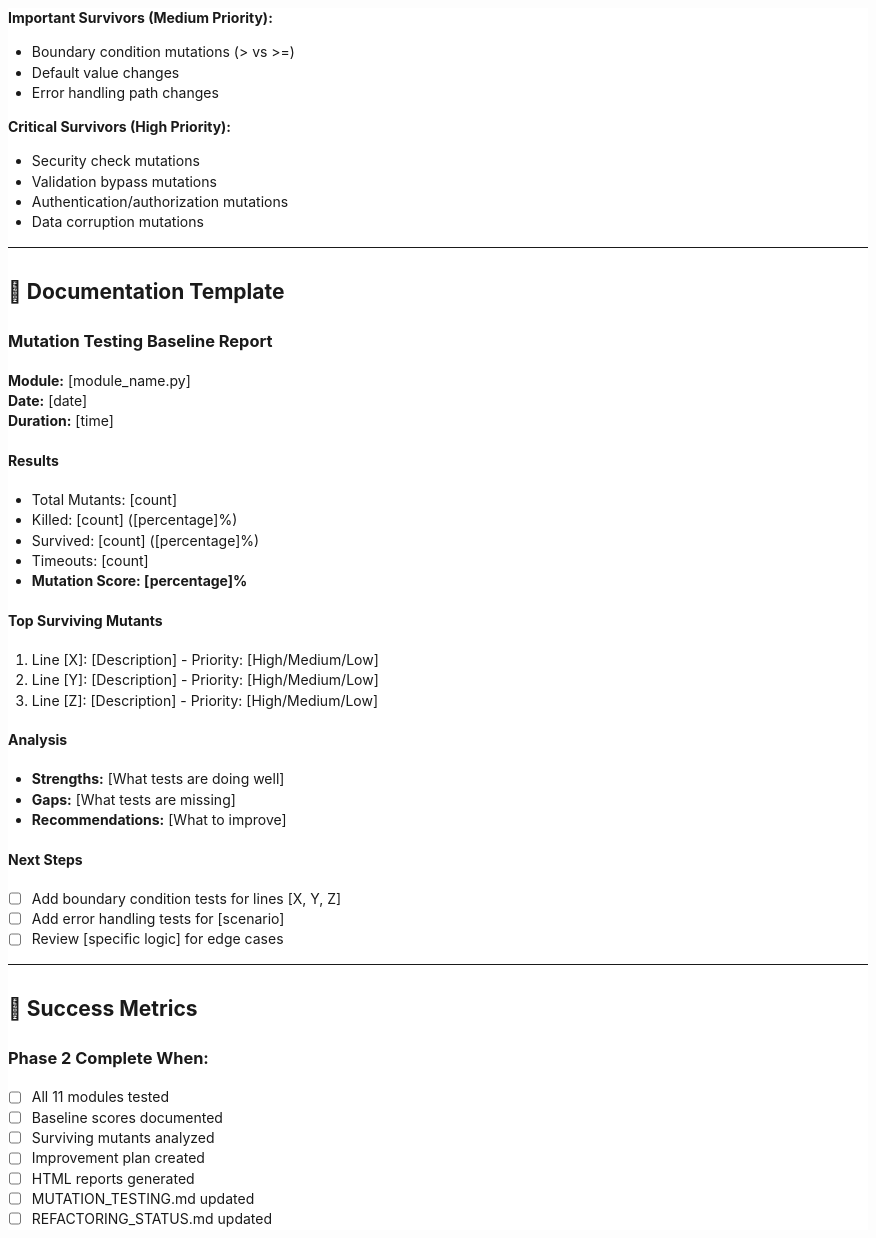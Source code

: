 **Important Survivors (Medium Priority):**
- Boundary condition mutations (> vs >=)
- Default value changes
- Error handling path changes

**Critical Survivors (High Priority):**
- Security check mutations
- Validation bypass mutations
- Authentication/authorization mutations
- Data corruption mutations

---

## 📝 Documentation Template

### Mutation Testing Baseline Report

**Module:** [module_name.py]  
**Date:** [date]  
**Duration:** [time]  

#### Results
- Total Mutants: [count]
- Killed: [count] ([percentage]%)
- Survived: [count] ([percentage]%)
- Timeouts: [count]
- **Mutation Score: [percentage]%**

#### Top Surviving Mutants
1. Line [X]: [Description] - Priority: [High/Medium/Low]
2. Line [Y]: [Description] - Priority: [High/Medium/Low]
3. Line [Z]: [Description] - Priority: [High/Medium/Low]

#### Analysis
- **Strengths:** [What tests are doing well]
- **Gaps:** [What tests are missing]
- **Recommendations:** [What to improve]

#### Next Steps
- [ ] Add boundary condition tests for lines [X, Y, Z]
- [ ] Add error handling tests for [scenario]
- [ ] Review [specific logic] for edge cases

---

## 🎯 Success Metrics

### Phase 2 Complete When:
- [ ] All 11 modules tested
- [ ] Baseline scores documented
- [ ] Surviving mutants analyzed
- [ ] Improvement plan created
- [ ] HTML reports generated
- [ ] MUTATION_TESTING.md updated
- [ ] REFACTORING_STATUS.md updated
